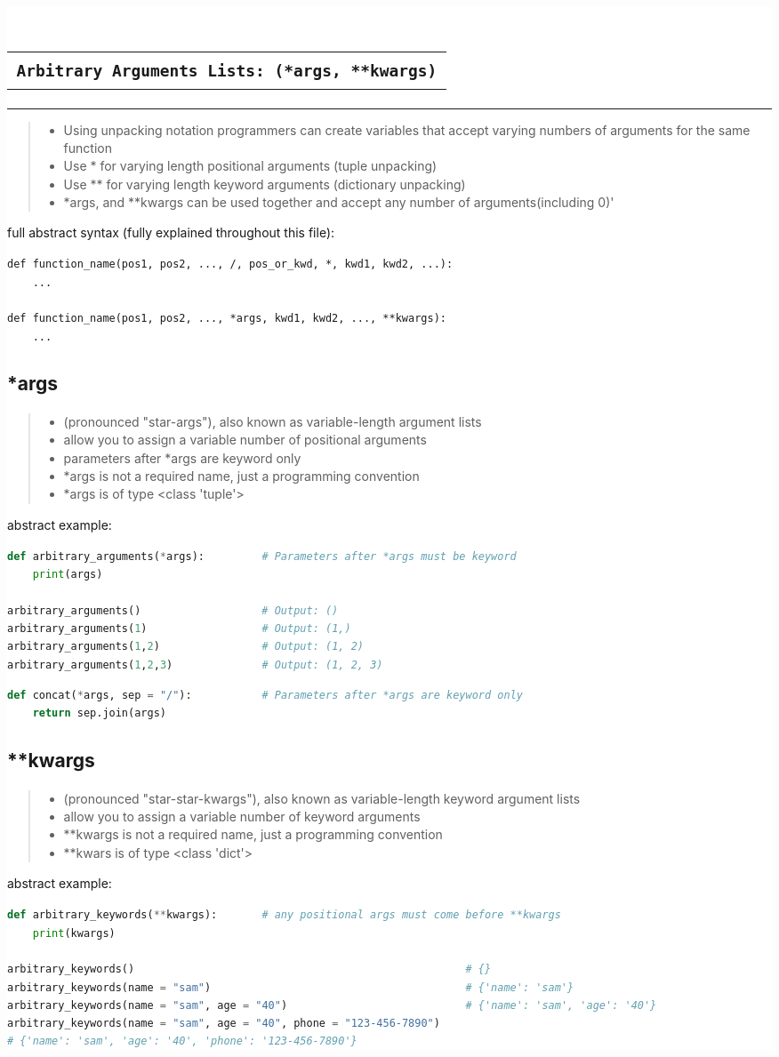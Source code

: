 <br>

## <table><th>`Arbitrary Arguments Lists: (*args, **kwargs)`</th></table>
___
> * Using unpacking notation programmers can create variables that accept varying numbers of arguments for the same function
> * Use \* for varying length positional arguments (tuple unpacking)
> * Use \*\* for varying length keyword arguments  (dictionary unpacking)
> * *args, and **kwargs can be used together and accept any number of arguments(including 0)'

full abstract syntax (fully explained throughout this file):
```
def function_name(pos1, pos2, ..., /, pos_or_kwd, *, kwd1, kwd2, ...):
    ...

def function_name(pos1, pos2, ..., *args, kwd1, kwd2, ..., **kwargs):
    ...
```

## *args
> * (pronounced "star-args"), also known as variable-length argument lists
> * allow you to assign a variable number of positional arguments
> * parameters after *args are keyword only
> * *args is not a required name, just a programming convention
> * *args is of type <class 'tuple'>

abstract example:
```python
def arbitrary_arguments(*args):         # Parameters after *args must be keyword
    print(args)

arbitrary_arguments()                   # Output: () 
arbitrary_arguments(1)                  # Output: (1,)
arbitrary_arguments(1,2)                # Output: (1, 2)
arbitrary_arguments(1,2,3)              # Output: (1, 2, 3)
```

```python
def concat(*args, sep = "/"):           # Parameters after *args are keyword only
    return sep.join(args)
```

## **kwargs
> * (pronounced "star-star-kwargs"), also known as variable-length keyword argument lists
> * allow you to assign a variable number of keyword arguments
> * **kwargs is not a required name, just a programming convention
> * **kwars is of type <class 'dict'>

abstract example:
```python
def arbitrary_keywords(**kwargs):       # any positional args must come before **kwargs
    print(kwargs)

arbitrary_keywords()                                                    # {}
arbitrary_keywords(name = "sam")                                        # {'name': 'sam'}
arbitrary_keywords(name = "sam", age = "40")                            # {'name': 'sam', 'age': '40'}
arbitrary_keywords(name = "sam", age = "40", phone = "123-456-7890") 
# {'name': 'sam', 'age': '40', 'phone': '123-456-7890'}
``` 
